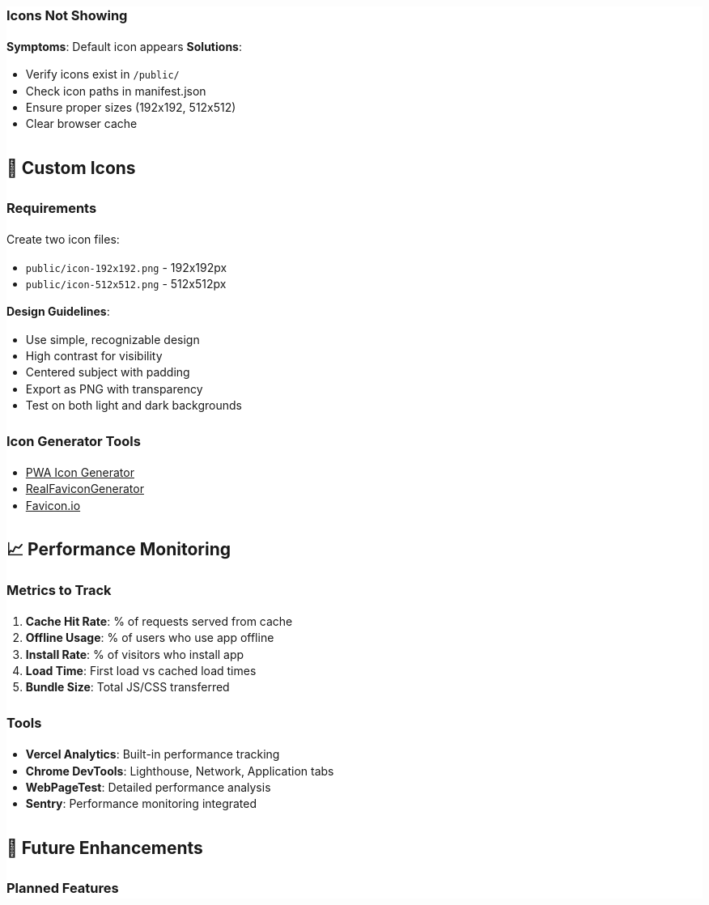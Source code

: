 ### Icons Not Showing

**Symptoms**: Default icon appears
**Solutions**:
- Verify icons exist in `/public/`
- Check icon paths in manifest.json
- Ensure proper sizes (192x192, 512x512)
- Clear browser cache

## 🎨 Custom Icons

### Requirements

Create two icon files:
- `public/icon-192x192.png` - 192x192px
- `public/icon-512x512.png` - 512x512px

**Design Guidelines**:
- Use simple, recognizable design
- High contrast for visibility
- Centered subject with padding
- Export as PNG with transparency
- Test on both light and dark backgrounds

### Icon Generator Tools

- [PWA Icon Generator](https://www.pwabuilder.com/imageGenerator)
- [RealFaviconGenerator](https://realfavicongenerator.net/)
- [Favicon.io](https://favicon.io/)

## 📈 Performance Monitoring

### Metrics to Track

1. **Cache Hit Rate**: % of requests served from cache
2. **Offline Usage**: % of users who use app offline
3. **Install Rate**: % of visitors who install app
4. **Load Time**: First load vs cached load times
5. **Bundle Size**: Total JS/CSS transferred

### Tools

- **Vercel Analytics**: Built-in performance tracking
- **Chrome DevTools**: Lighthouse, Network, Application tabs
- **WebPageTest**: Detailed performance analysis
- **Sentry**: Performance monitoring integrated

## 🚀 Future Enhancements

### Planned Features
